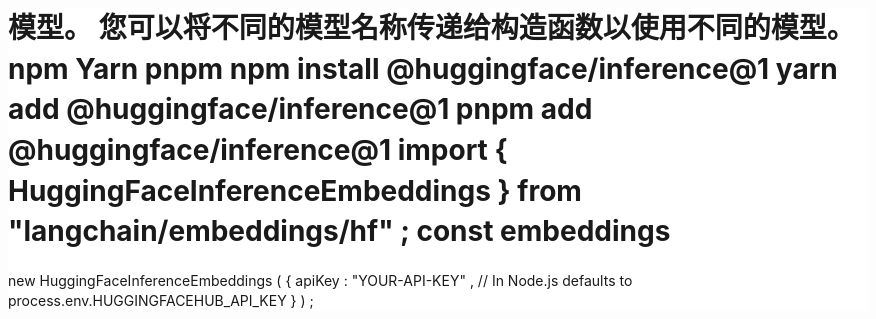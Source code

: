 模型。 您可以将不同的模型名称传递给构造函数以使用不同的模型。
npm
Yarn
pnpm
npm
install
@huggingface/inference@1
yarn
add
@huggingface/inference@1
pnpm
add
@huggingface/inference@1
import
{
HuggingFaceInferenceEmbeddings
}
from
"langchain/embeddings/hf"
;
const
embeddings
=
new
HuggingFaceInferenceEmbeddings
(
{
apiKey
:
"YOUR-API-KEY"
,
// In Node.js defaults to process.env.HUGGINGFACEHUB_API_KEY
}
)
;